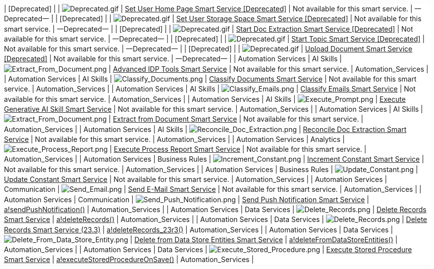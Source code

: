 | \[Deprecated\] |  | ![Deprecated.gif](images/Smart_Service_Icons/Deprecated.gif) | [Set User Home Page Smart Service \[Deprecated\]](/suite/help/25.3/Set_User_Home_Page_Smart_Service.html) | Not available for this smart service. | 一Deprecated一 |
| \[Deprecated\] |  | ![Deprecated.gif](images/Smart_Service_Icons/Deprecated.gif) | [Set User Storage Space Smart Service \[Deprecated\]](/suite/help/25.3/Set_User_Storage_Space_Smart_Service.html) | Not available for this smart service. | 一Deprecated一 |
| \[Deprecated\] |  | ![Deprecated.gif](images/Smart_Service_Icons/Deprecated.gif) | [Start Doc Extraction Smart Service \[Deprecated\]](/suite/help/25.3/Start_Doc_Extraction_Smart_Service.html) | Not available for this smart service. | 一Deprecated一 |
| \[Deprecated\] |  | ![Deprecated.gif](images/Smart_Service_Icons/Deprecated.gif) | [Start Topic Smart Service \[Deprecated\]](/suite/help/25.3/Start_Topic_Smart_Service.html) | Not available for this smart service. | 一Deprecated一 |
| \[Deprecated\] |  | ![Deprecated.gif](images/Smart_Service_Icons/Deprecated.gif) | [Upload Document Smart Service \[Deprecated\]](/suite/help/25.3/Upload_Document_Smart_Service.html) | Not available for this smart service. | 一Deprecated一 |
| Automation Services | AI Skills | ![Extract_From_Document.png](images/Smart_Service_Icons/Extract_From_Document.png) | [Advanced IDP Tools Smart Service](/suite/help/25.3/Advanced_IDP_Tools_Smart_Service.html) | Not available for this smart service. | Automation\_Services |
| Automation Services | AI Skills | ![Classify_Documents.png](images/Smart_Service_Icons/Classify_Documents.png) | [Classify Documents Smart Service](/suite/help/25.3/Classify_Documents_Smart_Service.html) | Not available for this smart service. | Automation\_Services |
| Automation Services | AI Skills | ![Classify_Emails.png](images/Smart_Service_Icons/Classify_Emails.png) | [Classify Emails Smart Service](/suite/help/25.3/Classify_Emails_Smart_Service.html) | Not available for this smart service. | Automation\_Services |
| Automation Services | AI Skills | ![Execute_Prompt.png](images/Smart_Service_Icons/Execute_Prompt.png) | [Execute Generative AI Skill Smart Service](/suite/help/25.3/Execute_Generative_AI_Skill_Smart_Service.html) | Not available for this smart service. | Automation\_Services |
| Automation Services | AI Skills | ![Extract_From_Document.png](images/Smart_Service_Icons/Extract_From_Document.png) | [Extract from Document Smart Service](/suite/help/25.3/Extract_from_Document_Smart_Service.html) | Not available for this smart service. | Automation\_Services |
| Automation Services | AI Skills | ![Reconcile_Doc_Extraction.png](images/Smart_Service_Icons/Reconcile_Doc_Extraction.png) | [Reconcile Doc Extraction Smart Service](/suite/help/25.3/Reconcile_Doc_Extraction_Smart_Service.html) | Not available for this smart service. | Automation\_Services |
| Automation Services | Analytics | ![Execute_Process_Report.png](images/Smart_Service_Icons/Execute_Process_Report.png) | [Execute Process Report Smart Service](/suite/help/25.3/Execute_Process_Report_Smart_Service.html) | Not available for this smart service. | Automation\_Services |
| Automation Services | Business Rules | ![Increment_Constant.png](images/Smart_Service_Icons/Increment_Constant.png) | [Increment Constant Smart Service](/suite/help/25.3/Increment_Constant_Smart_Service.html) | Not available for this smart service. | Automation\_Services |
| Automation Services | Business Rules | ![Update_Constant.png](images/Smart_Service_Icons/Update_Constant.png) | [Update Constant Smart Service](/suite/help/25.3/Update_Constant_Smart_Service.html) | Not available for this smart service. | Automation\_Services |
| Automation Services | Communication | ![Send_Email.png](images/Smart_Service_Icons/Send_Email.png) | [Send E-Mail Smart Service](/suite/help/25.3/Send_Email_Smart_Service.html) | Not available for this smart service. | Automation\_Services |
| Automation Services | Communication | ![Send_Push_Notification.png](images/Smart_Service_Icons/Send_Push_Notification.png) | [Send Push Notification Smart Service](/suite/help/25.3/Send_Push_Notification_Smart_Service.html) | [a!sendPushNotification()](/suite/help/25.3/Send_Push_Notification_Smart_Service.html#asendpushnotification) | Automation\_Services |
| Automation Services | Data Services | ![Delete_Records.png](images/Smart_Service_Icons/Delete_Records.png) | [Delete Records Smart Service](/suite/help/25.3/Delete_Records_Smart_Service.html) | [a!deleteRecords()](/suite/help/25.3/Delete_Records_Smart_Service.html#adeleterecords) | Automation\_Services |
| Automation Services | Data Services | ![Delete_Records.png](images/Smart_Service_Icons/Delete_Records.png) | [Delete Records Smart Service (23.3)](/suite/help/25.3/Delete_Records_Smart_Service_23r3.html) | [a!deleteRecords\_23r3()](/suite/help/25.3/Delete_Records_Smart_Service_23r3.html#adeleterecords_23r3) | Automation\_Services |
| Automation Services | Data Services | ![Delete_From_Data_Store_Entity.png](images/Smart_Service_Icons/Delete_From_Data_Store_Entity.png) | [Delete from Data Store Entities Smart Service](/suite/help/25.3/Delete_from_Data_Store_Entities_Smart_Service.html) | [a!deleteFromDataStoreEntities()](/suite/help/25.3/Delete_from_Data_Store_Entities_Smart_Service.html#adeletefromdatastoreentities) | Automation\_Services |
| Automation Services | Data Services | ![Execute_Stored_Procedure.png](images/Smart_Service_Icons/Execute_Stored_Procedure.png) | [Execute Stored Procedure Smart Service](/suite/help/25.3/Execute_Stored_Procedure_Smart_Service.html) | [a!executeStoredProcedureOnSave()](/suite/help/25.3/Execute_Stored_Procedure_Smart_Service.html#aexecutestoredprocedureonsave) | Automation\_Services |